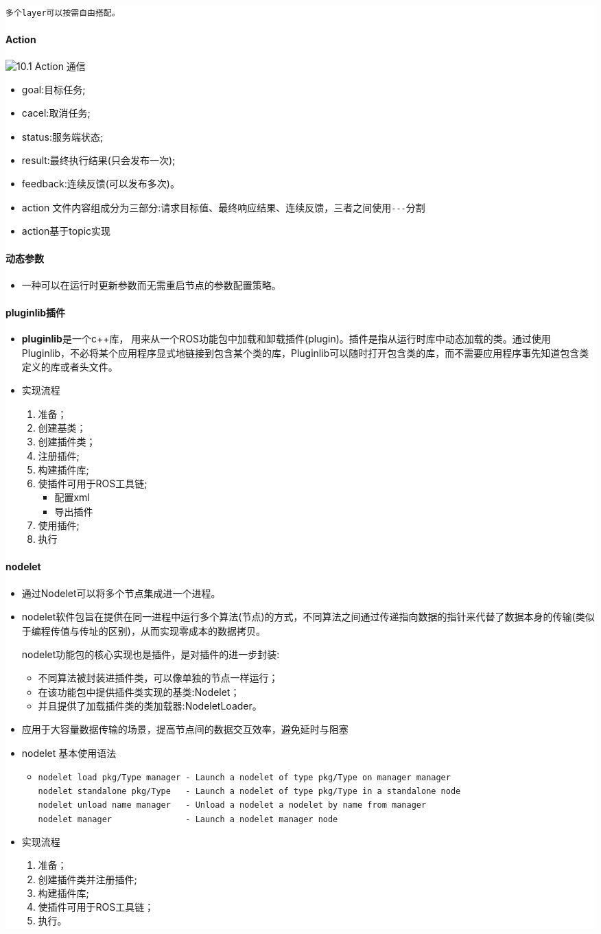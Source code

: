     多个layer可以按需自由搭配。

#### Action

![10.1 Action 通信](http://www.wenjiangs.com/wp-content/uploads/2021/docimg27/575-hvjtg5asof4.png)

- goal:目标任务;
- cacel:取消任务;
- status:服务端状态;
- result:最终执行结果(只会发布一次);
- feedback:连续反馈(可以发布多次)。

- action 文件内容组成分为三部分:请求目标值、最终响应结果、连续反馈，三者之间使用`---`分割
- action基于topic实现

#### 动态参数

- 一种可以在运行时更新参数而无需重启节点的参数配置策略。

#### pluginlib插件

- **pluginlib**是一个c++库， 用来从一个ROS功能包中加载和卸载插件(plugin)。插件是指从运行时库中动态加载的类。通过使用Pluginlib，不必将某个应用程序显式地链接到包含某个类的库，Pluginlib可以随时打开包含类的库，而不需要应用程序事先知道包含类定义的库或者头文件。

- 实现流程
  1. 准备；
  2. 创建基类；
  3. 创建插件类；
  4. 注册插件;
  5. 构建插件库;
  6. 使插件可用于ROS工具链;
     - 配置xml
     - 导出插件
  7. 使用插件;
  8. 执行

#### nodelet

- 通过Nodelet可以将多个节点集成进一个进程。

- nodelet软件包旨在提供在同一进程中运行多个算法(节点)的方式，不同算法之间通过传递指向数据的指针来代替了数据本身的传输(类似于编程传值与传址的区别)，从而实现零成本的数据拷贝。

  nodelet功能包的核心实现也是插件，是对插件的进一步封装:

  - 不同算法被封装进插件类，可以像单独的节点一样运行；
  - 在该功能包中提供插件类实现的基类:Nodelet；
  - 并且提供了加载插件类的类加载器:NodeletLoader。

- 应用于大容量数据传输的场景，提高节点间的数据交互效率，避免延时与阻塞

- nodelet 基本使用语法

  - ```
    nodelet load pkg/Type manager - Launch a nodelet of type pkg/Type on manager manager
    nodelet standalone pkg/Type   - Launch a nodelet of type pkg/Type in a standalone node
    nodelet unload name manager   - Unload a nodelet a nodelet by name from manager
    nodelet manager               - Launch a nodelet manager node
    ```

- 实现流程
  1. 准备；
  2. 创建插件类并注册插件;
  3. 构建插件库;
  4. 使插件可用于ROS工具链；
  5. 执行。
